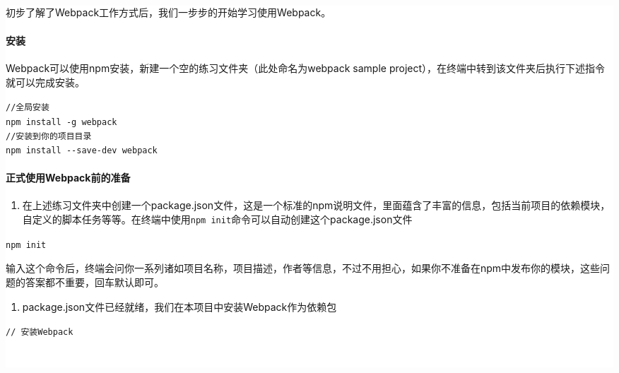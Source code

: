 <p>&#x521D;&#x6B65;&#x4E86;&#x89E3;&#x4E86;Webpack&#x5DE5;&#x4F5C;&#x65B9;&#x5F0F;&#x540E;&#xFF0C;&#x6211;&#x4EEC;&#x4E00;&#x6B65;&#x6B65;&#x7684;&#x5F00;&#x59CB;&#x5B66;&#x4E60;&#x4F7F;&#x7528;Webpack&#x3002;</p><h4>&#x5B89;&#x88C5;</h4><p>Webpack&#x53EF;&#x4EE5;&#x4F7F;&#x7528;npm&#x5B89;&#x88C5;&#xFF0C;&#x65B0;&#x5EFA;&#x4E00;&#x4E2A;&#x7A7A;&#x7684;&#x7EC3;&#x4E60;&#x6587;&#x4EF6;&#x5939;&#xFF08;&#x6B64;&#x5904;&#x547D;&#x540D;&#x4E3A;webpack sample project&#xFF09;&#xFF0C;&#x5728;&#x7EC8;&#x7AEF;&#x4E2D;&#x8F6C;&#x5230;&#x8BE5;&#x6587;&#x4EF6;&#x5939;&#x540E;&#x6267;&#x884C;&#x4E0B;&#x8FF0;&#x6307;&#x4EE4;&#x5C31;&#x53EF;&#x4EE5;&#x5B8C;&#x6210;&#x5B89;&#x88C5;&#x3002;</p><div class="widget-codetool" style="display:none"><div class="widget-codetool--inner"><span class="selectCode code-tool" data-toggle="tooltip" data-placement="top" title="" data-original-title="&#x5168;&#x9009;"></span> <span type="button" class="copyCode code-tool" data-toggle="tooltip" data-placement="top" data-clipboard-text="//&#x5168;&#x5C40;&#x5B89;&#x88C5;
npm install -g webpack
//&#x5B89;&#x88C5;&#x5230;&#x4F60;&#x7684;&#x9879;&#x76EE;&#x76EE;&#x5F55;
npm install --save-dev webpack" title="" data-original-title="&#x590D;&#x5236;"></span> <span type="button" class="saveToNote code-tool" data-toggle="tooltip" data-placement="top" title="" data-original-title="&#x653E;&#x8FDB;&#x7B14;&#x8BB0;"></span></div></div><pre class="javascript hljs"><code class="js"><span class="hljs-comment">//&#x5168;&#x5C40;&#x5B89;&#x88C5;</span>
npm install -g webpack
<span class="hljs-comment">//&#x5B89;&#x88C5;&#x5230;&#x4F60;&#x7684;&#x9879;&#x76EE;&#x76EE;&#x5F55;</span>
npm install --save-dev webpack</code></pre><h4>&#x6B63;&#x5F0F;&#x4F7F;&#x7528;Webpack&#x524D;&#x7684;&#x51C6;&#x5907;</h4><ol><li>&#x5728;&#x4E0A;&#x8FF0;&#x7EC3;&#x4E60;&#x6587;&#x4EF6;&#x5939;&#x4E2D;&#x521B;&#x5EFA;&#x4E00;&#x4E2A;package.json&#x6587;&#x4EF6;&#xFF0C;&#x8FD9;&#x662F;&#x4E00;&#x4E2A;&#x6807;&#x51C6;&#x7684;npm&#x8BF4;&#x660E;&#x6587;&#x4EF6;&#xFF0C;&#x91CC;&#x9762;&#x8574;&#x542B;&#x4E86;&#x4E30;&#x5BCC;&#x7684;&#x4FE1;&#x606F;&#xFF0C;&#x5305;&#x62EC;&#x5F53;&#x524D;&#x9879;&#x76EE;&#x7684;&#x4F9D;&#x8D56;&#x6A21;&#x5757;&#xFF0C;&#x81EA;&#x5B9A;&#x4E49;&#x7684;&#x811A;&#x672C;&#x4EFB;&#x52A1;&#x7B49;&#x7B49;&#x3002;&#x5728;&#x7EC8;&#x7AEF;&#x4E2D;&#x4F7F;&#x7528;<code>npm init</code>&#x547D;&#x4EE4;&#x53EF;&#x4EE5;&#x81EA;&#x52A8;&#x521B;&#x5EFA;&#x8FD9;&#x4E2A;package.json&#x6587;&#x4EF6;</li></ol><div class="widget-codetool" style="display:none"><div class="widget-codetool--inner"><span class="selectCode code-tool" data-toggle="tooltip" data-placement="top" title="" data-original-title="&#x5168;&#x9009;"></span> <span type="button" class="copyCode code-tool" data-toggle="tooltip" data-placement="top" data-clipboard-text="npm init" title="" data-original-title="&#x590D;&#x5236;"></span> <span type="button" class="saveToNote code-tool" data-toggle="tooltip" data-placement="top" title="" data-original-title="&#x653E;&#x8FDB;&#x7B14;&#x8BB0;"></span></div></div><pre class="hljs coffeescript"><code style="word-break:break-word;white-space:initial"><span class="hljs-built_in">npm</span> init</code></pre><p>&#x8F93;&#x5165;&#x8FD9;&#x4E2A;&#x547D;&#x4EE4;&#x540E;&#xFF0C;&#x7EC8;&#x7AEF;&#x4F1A;&#x95EE;&#x4F60;&#x4E00;&#x7CFB;&#x5217;&#x8BF8;&#x5982;&#x9879;&#x76EE;&#x540D;&#x79F0;&#xFF0C;&#x9879;&#x76EE;&#x63CF;&#x8FF0;&#xFF0C;&#x4F5C;&#x8005;&#x7B49;&#x4FE1;&#x606F;&#xFF0C;&#x4E0D;&#x8FC7;&#x4E0D;&#x7528;&#x62C5;&#x5FC3;&#xFF0C;&#x5982;&#x679C;&#x4F60;&#x4E0D;&#x51C6;&#x5907;&#x5728;npm&#x4E2D;&#x53D1;&#x5E03;&#x4F60;&#x7684;&#x6A21;&#x5757;&#xFF0C;&#x8FD9;&#x4E9B;&#x95EE;&#x9898;&#x7684;&#x7B54;&#x6848;&#x90FD;&#x4E0D;&#x91CD;&#x8981;&#xFF0C;&#x56DE;&#x8F66;&#x9ED8;&#x8BA4;&#x5373;&#x53EF;&#x3002;</p><ol><li>package.json&#x6587;&#x4EF6;&#x5DF2;&#x7ECF;&#x5C31;&#x7EEA;&#xFF0C;&#x6211;&#x4EEC;&#x5728;&#x672C;&#x9879;&#x76EE;&#x4E2D;&#x5B89;&#x88C5;Webpack&#x4F5C;&#x4E3A;&#x4F9D;&#x8D56;&#x5305;</li></ol><div class="widget-codetool" style="display:none"><div class="widget-codetool--inner"><span class="selectCode code-tool" data-toggle="tooltip" data-placement="top" title="" data-original-title="&#x5168;&#x9009;"></span> <span type="button" class="copyCode code-tool" data-toggle="tooltip" data-placement="top" data-clipboard-text="// &#x5B89;&#x88C5;Webpack
npm install --save-dev webpack" title="" data-original-title="&#x590D;&#x5236;"></span> <span type="button" class="saveToNote code-tool" data-toggle="tooltip" data-placement="top" title="" data-original-title="&#x653E;&#x8FDB;&#x7B14;&#x8BB0;"></span></div></div><pre class="javascript hljs"><code class="js"><span class="hljs-comment">// &#x5B89;&#x88C5;Webpack</span>